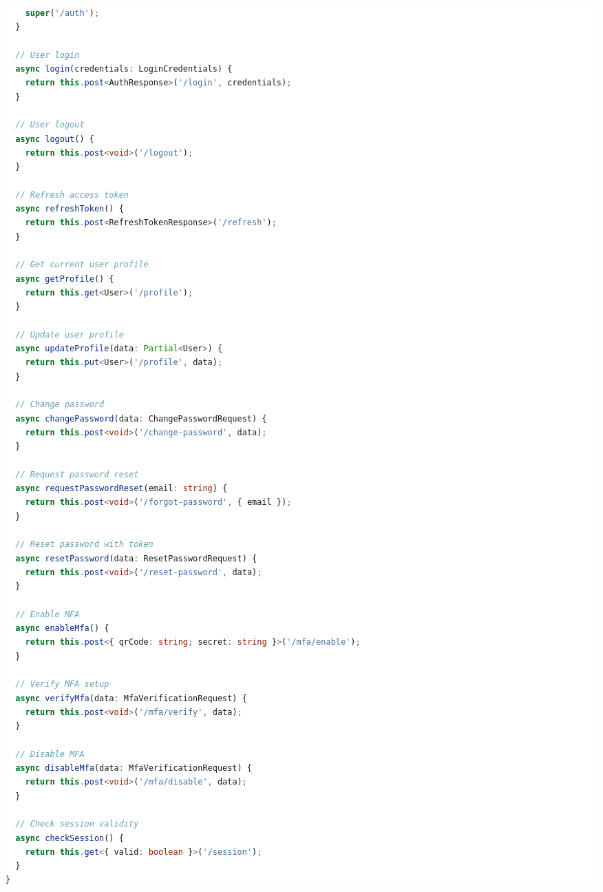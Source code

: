 ```typescript
    super('/auth');
  }

  // User login
  async login(credentials: LoginCredentials) {
    return this.post<AuthResponse>('/login', credentials);
  }

  // User logout
  async logout() {
    return this.post<void>('/logout');
  }

  // Refresh access token
  async refreshToken() {
    return this.post<RefreshTokenResponse>('/refresh');
  }

  // Get current user profile
  async getProfile() {
    return this.get<User>('/profile');
  }

  // Update user profile
  async updateProfile(data: Partial<User>) {
    return this.put<User>('/profile', data);
  }

  // Change password
  async changePassword(data: ChangePasswordRequest) {
    return this.post<void>('/change-password', data);
  }

  // Request password reset
  async requestPasswordReset(email: string) {
    return this.post<void>('/forgot-password', { email });
  }

  // Reset password with token
  async resetPassword(data: ResetPasswordRequest) {
    return this.post<void>('/reset-password', data);
  }

  // Enable MFA
  async enableMfa() {
    return this.post<{ qrCode: string; secret: string }>('/mfa/enable');
  }

  // Verify MFA setup
  async verifyMfa(data: MfaVerificationRequest) {
    return this.post<void>('/mfa/verify', data);
  }

  // Disable MFA
  async disableMfa(data: MfaVerificationRequest) {
    return this.post<void>('/mfa/disable', data);
  }

  // Check session validity
  async checkSession() {
    return this.get<{ valid: boolean }>('/session');
  }
}
```